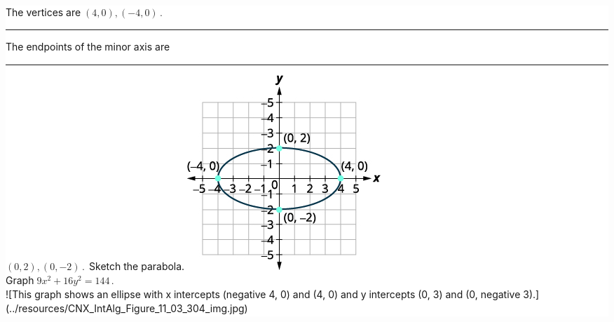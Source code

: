 <td data-valign="top" data-align="left">The vertices are <math xmlns="http://www.w3.org/1998/Math/MathML"><mrow><mrow><mo>(</mo><mrow><mn>4</mn><mo>,</mo><mn>0</mn></mrow><mo>)</mo></mrow><mo>,</mo><mrow><mo>(</mo><mrow><mn>−4</mn><mo>,</mo><mn>0</mn></mrow><mo>)</mo></mrow><mo>.</mo></mrow></math><hr data-type="newline" />The endpoints of the minor axis are<hr data-type="newline" /><math xmlns="http://www.w3.org/1998/Math/MathML"><mrow><mrow><mo>(</mo><mrow><mn>0</mn><mo>,</mo><mn>2</mn></mrow><mo>)</mo></mrow><mo>,</mo><mrow><mo>(</mo><mrow><mn>0</mn><mo>,</mo><mn>−2</mn></mrow><mo>)</mo></mrow><mo>.</mo></mrow></math></td>
</tr>
<tr valign="top">
<td data-valign="top" data-align="left">Sketch the parabola.</td>
<td data-valign="top" data-align="left"><span data-type="media" data-alt="."><img src="../resources/CNX_IntAlg_Figure_11_03_007a_img.jpg" alt="." /></span></td>
</tr>
</tbody></table>

</div>
</div>
</div>

<div data-type="note" class="note try">
<div data-type="exercise" class="exercise">
<div data-type="problem" class="problem" markdown="1">
Graph <math xmlns="http://www.w3.org/1998/Math/MathML"><mrow><mn>9</mn><msup><mi>x</mi><mn>2</mn></msup><mo>+</mo><mn>16</mn><msup><mi>y</mi><mn>2</mn></msup><mo>=</mo><mn>144</mn><mo>.</mo></mrow></math>

</div>
<div data-type="solution" class="solution" markdown="1">
<span data-type="media" data-alt="This graph shows an ellipse with x intercepts (negative 4, 0) and (4, 0) and y intercepts (0, 3) and (0, negative 3)."> ![This graph shows an ellipse with x intercepts (negative 4, 0) and (4, 0) and y intercepts (0, 3) and (0, negative 3).](../resources/CNX_IntAlg_Figure_11_03_304_img.jpg) </span>
